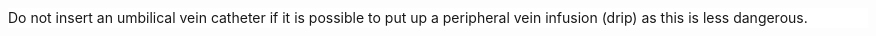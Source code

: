 Do not insert an umbilical vein catheter if it is possible to put up a peripheral vein infusion (drip) as this is less dangerous.


[fig-8-1]: ../images/nc-fig-8-1.svg "Figure 8-1: The acute management of an infant with hypoglycaemia"
[fig-8-A]: ../images/nc-fig-8-A.svg "Figure 8-A: The areas of the heel (shaded) that are usually used to obtain capillary blood"
[fig-8-B]: ../images/nc-fig-8-B.svg "Figure 8-B: Loosely tie a tape around the base of the umbilical cord"
[fig-8-C]: ../images/nc-fig-8-C.svg "Figure 8-C: Squeeze the base of the umbilical cord to prevent any possible bleeding from the umbilical vessels when they are cut"
[fig-8-D]: ../images/nc-fig-8-D.svg "Figure 8-D: The cut surface of the umbilical cord has one thin-walled vein and two thick walled arteries"
[fig-8-E]: ../images/nc-fig-8-E.svg "Figure 8-E: The catheter has been inserted into the umbilical vein and the tape has been tied tightly around the base of the umbilical cord"
[fig-8-F]: ../images/nc-fig-8-F.svg "Figure 8-F: Two lengths of strapping are folded as illustrated"
[fig-8-G]: ../images/nc-fig-8-G.svg "Figure 8-G: The pieces of strapping are stuck to the prepared skin on either side of the umbilical cord"
[fig-8-H]: ../images/nc-fig-8-H.svg "Figure 8-H: A piece of strapping is used to fix the catheter in place"
